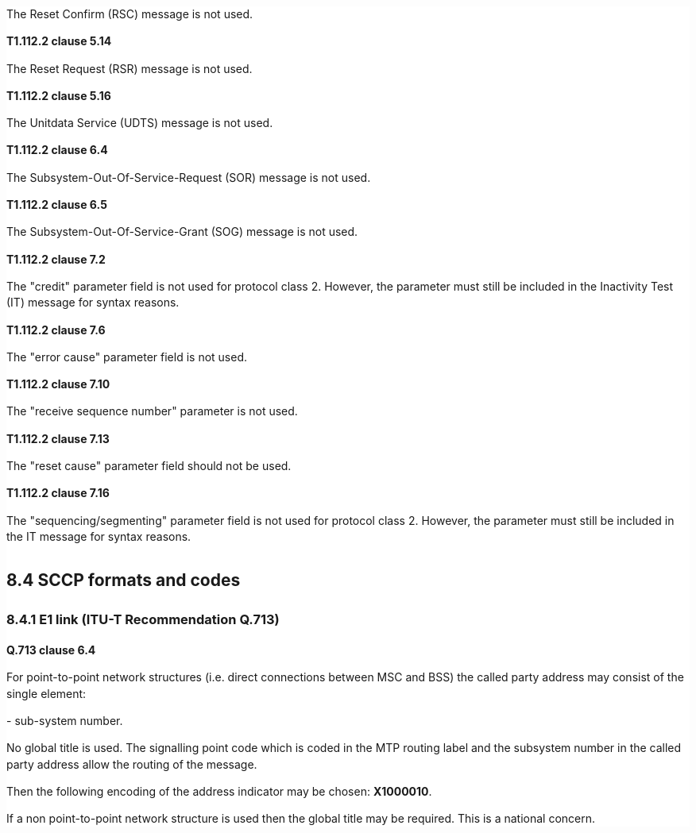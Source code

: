 The Reset Confirm (RSC) message is not used.

**T1.112.2 clause 5.14**

The Reset Request (RSR) message is not used.

**T1.112.2 clause 5.16**

The Unitdata Service (UDTS) message is not used.

**T1.112.2 clause 6.4**

The Subsystem-Out-Of-Service-Request (SOR) message is not used.

**T1.112.2 clause 6.5**

The Subsystem-Out-Of-Service-Grant (SOG) message is not used.

**T1.112.2 clause 7.2**

The \"credit\" parameter field is not used for protocol class 2.
However, the parameter must still be included in the Inactivity Test
(IT) message for syntax reasons.

**T1.112.2 clause 7.6**

The \"error cause\" parameter field is not used.

**T1.112.2 clause 7.10**

The \"receive sequence number\" parameter is not used.

**T1.112.2 clause 7.13**

The \"reset cause\" parameter field should not be used.

**T1.112.2 clause 7.16**

The \"sequencing/segmenting\" parameter field is not used for protocol
class 2. However, the parameter must still be included in the IT message
for syntax reasons.

8.4 SCCP formats and codes
--------------------------

### 8.4.1 E1 link (ITU-T Recommendation Q.713)

**Q.713 clause 6.4**

For point-to-point network structures (i.e. direct connections between
MSC and BSS) the called party address may consist of the single element:

\- sub-system number.

No global title is used. The signalling point code which is coded in the
MTP routing label and the subsystem number in the called party address
allow the routing of the message.

Then the following encoding of the address indicator may be chosen:
**X1000010**.

If a non point-to-point network structure is used then the global title
may be required. This is a national concern.
